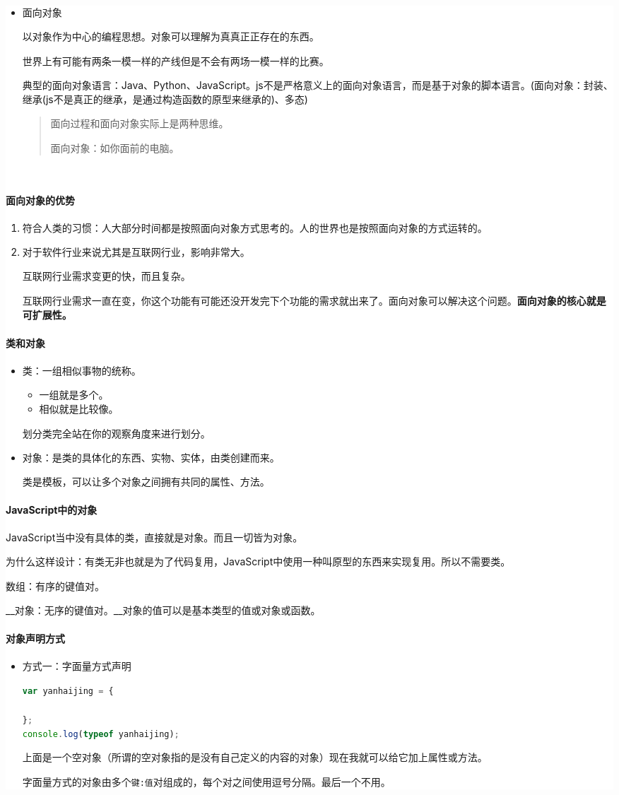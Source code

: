 * 面向对象

  以对象作为中心的编程思想。对象可以理解为真真正正存在的东西。

  世界上有可能有两条一模一样的产线但是不会有两场一模一样的比赛。

  典型的面向对象语言：Java、Python、JavaScript。js不是严格意义上的面向对象语言，而是基于对象的脚本语言。(面向对象：封装、继承(js不是真正的继承，是通过构造函数的原型来继承的)、多态)
  
  > 面向过程和面向对象实际上是两种思维。
  >
  > 面向对象：如你面前的电脑。

​	

#### 面向对象的优势

1. 符合人类的习惯：人大部分时间都是按照面向对象方式思考的。人的世界也是按照面向对象的方式运转的。

2. 对于软件行业来说尤其是互联网行业，影响非常大。

   互联网行业需求变更的快，而且复杂。

   互联网行业需求一直在变，你这个功能有可能还没开发完下个功能的需求就出来了。面向对象可以解决这个问题。**面向对象的核心就是可扩展性。**

#### 类和对象

* 类：一组相似事物的统称。

  * 一组就是多个。
  * 相似就是比较像。

  划分类完全站在你的观察角度来进行划分。  

* 对象：是类的具体化的东西、实物、实体，由类创建而来。

  类是模板，可以让多个对象之间拥有共同的属性、方法。

#### JavaScript中的对象

JavaScript当中没有具体的类，直接就是对象。而且一切皆为对象。

为什么这样设计：有类无非也就是为了代码复用，JavaScript中使用一种叫原型的东西来实现复用。所以不需要类。

数组：有序的键值对。

__对象：无序的键值对。__对象的值可以是基本类型的值或对象或函数。

#### 对象声明方式

* 方式一：字面量方式声明

  ```js
  var yanhaijing = {
  
  };
  console.log(typeof yanhaijing);
  ```

  上面是一个空对象（所谓的空对象指的是没有自己定义的内容的对象）现在我就可以给它加上属性或方法。

  字面量方式的对象由多个`键:值`对组成的，每个对之间使用逗号分隔。最后一个不用。
